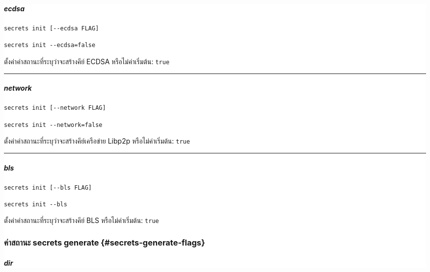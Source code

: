 
<h4><i>ecdsa</i></h4>

<Tabs>
  <TabItem value="syntax" label="Syntax" default>

    secrets init [--ecdsa FLAG]

</TabItem>
  <TabItem value="example" label="Example">

    secrets init --ecdsa=false

</TabItem>
</Tabs>

ตั้งค่าค่าสถานะที่ระบุว่าจะสร้างคีย์ ECDSA หรือไม่ค่าเริ่มต้น: `true`

---

<h4><i>network</i></h4>

<Tabs>
  <TabItem value="syntax" label="Syntax" default>

    secrets init [--network FLAG]

</TabItem>
  <TabItem value="example" label="Example">

    secrets init --network=false

</TabItem>
</Tabs>

ตั้งค่าค่าสถานะที่ระบุว่าจะสร้างคีย์เครือข่าย Libp2p หรือไม่ค่าเริ่มต้น: `true`

---

<h4><i>bls</i></h4>

<Tabs>
  <TabItem value="syntax" label="Syntax" default>

    secrets init [--bls FLAG]

</TabItem>
  <TabItem value="example" label="Example">

    secrets init --bls

</TabItem>
</Tabs>

ตั้งค่าค่าสถานะที่ระบุว่าจะสร้างคีย์ BLS หรือไม่ค่าเริ่มต้น: `true`

### ค่าสถานะ secrets generate {#secrets-generate-flags}

<h4><i>dir</i></h4>

<Tabs>
  <TabItem value="syntax" label="Syntax" default>
